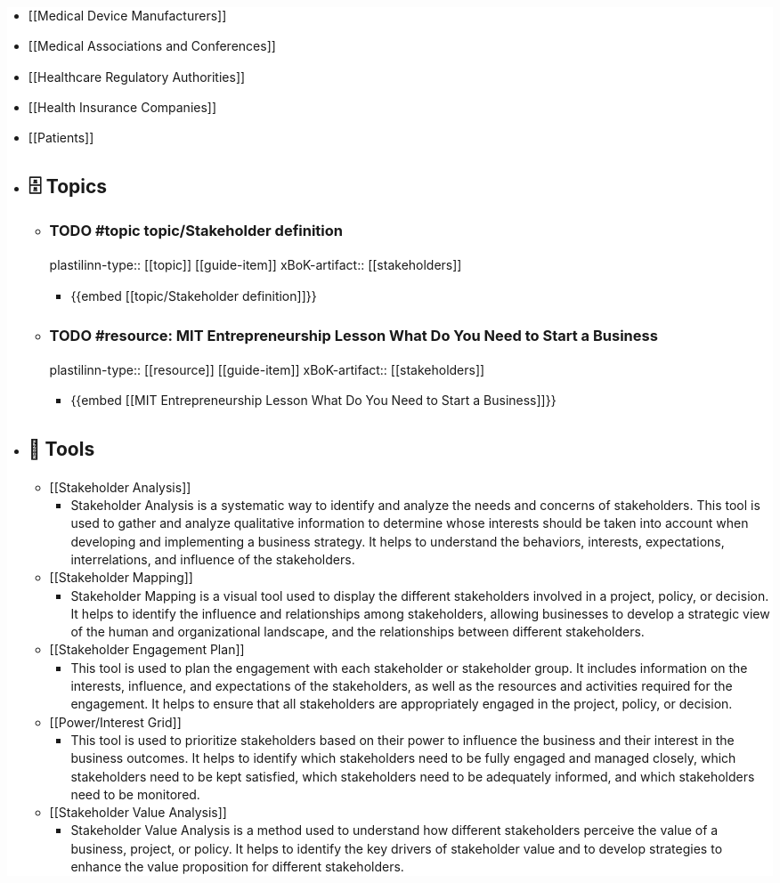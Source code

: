   - [[Medical Device Manufacturers]]
  - [[Medical Associations and Conferences]]
  - [[Healthcare Regulatory Authorities]]
  - [[Health Insurance Companies]]
  - [[Patients]]
- ## 🗄️ Topics
    - ### TODO #topic topic/Stakeholder definition
      plastilinn-type:: [[topic]] [[guide-item]]
      xBoK-artifact:: [[stakeholders]]
      - {{embed [[topic/Stakeholder definition]]}}
  
    - ### TODO #resource: MIT Entrepreneurship Lesson What Do You Need to Start a Business
      plastilinn-type:: [[resource]] [[guide-item]]
      xBoK-artifact:: [[stakeholders]]
        - {{embed [[MIT Entrepreneurship Lesson What Do You Need to Start a Business]]}}
    
- ## 🧰 Tools
  - [[Stakeholder Analysis]]
    - Stakeholder Analysis is a systematic way to identify and analyze the needs and concerns of stakeholders. This tool is used to gather and analyze qualitative information to determine whose interests should be taken into account when developing and implementing a business strategy. It helps to understand the behaviors, interests, expectations, interrelations, and influence of the stakeholders.
  - [[Stakeholder Mapping]]
    - Stakeholder Mapping is a visual tool used to display the different stakeholders involved in a project, policy, or decision. It helps to identify the influence and relationships among stakeholders, allowing businesses to develop a strategic view of the human and organizational landscape, and the relationships between different stakeholders.
  - [[Stakeholder Engagement Plan]]
    - This tool is used to plan the engagement with each stakeholder or stakeholder group. It includes information on the interests, influence, and expectations of the stakeholders, as well as the resources and activities required for the engagement. It helps to ensure that all stakeholders are appropriately engaged in the project, policy, or decision.
  - [[Power/Interest Grid]]
    - This tool is used to prioritize stakeholders based on their power to influence the business and their interest in the business outcomes. It helps to identify which stakeholders need to be fully engaged and managed closely, which stakeholders need to be kept satisfied, which stakeholders need to be adequately informed, and which stakeholders need to be monitored.
  - [[Stakeholder Value Analysis]]
    - Stakeholder Value Analysis is a method used to understand how different stakeholders perceive the value of a business, project, or policy. It helps to identify the key drivers of stakeholder value and to develop strategies to enhance the value proposition for different stakeholders.
